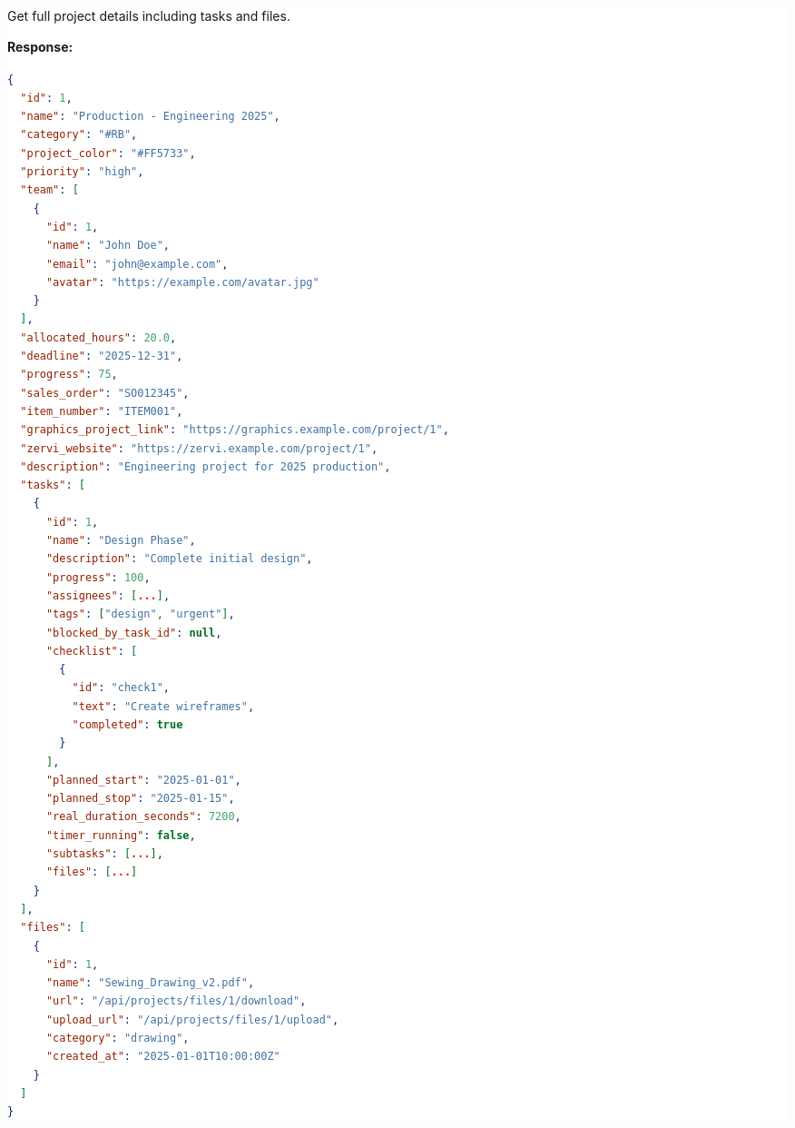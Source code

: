 Get full project details including tasks and files.

**Response:**
```json
{
  "id": 1,
  "name": "Production - Engineering 2025",
  "category": "#RB",
  "project_color": "#FF5733",
  "priority": "high",
  "team": [
    {
      "id": 1,
      "name": "John Doe",
      "email": "john@example.com",
      "avatar": "https://example.com/avatar.jpg"
    }
  ],
  "allocated_hours": 20.0,
  "deadline": "2025-12-31",
  "progress": 75,
  "sales_order": "SO012345",
  "item_number": "ITEM001",
  "graphics_project_link": "https://graphics.example.com/project/1",
  "zervi_website": "https://zervi.example.com/project/1",
  "description": "Engineering project for 2025 production",
  "tasks": [
    {
      "id": 1,
      "name": "Design Phase",
      "description": "Complete initial design",
      "progress": 100,
      "assignees": [...],
      "tags": ["design", "urgent"],
      "blocked_by_task_id": null,
      "checklist": [
        {
          "id": "check1",
          "text": "Create wireframes",
          "completed": true
        }
      ],
      "planned_start": "2025-01-01",
      "planned_stop": "2025-01-15",
      "real_duration_seconds": 7200,
      "timer_running": false,
      "subtasks": [...],
      "files": [...]
    }
  ],
  "files": [
    {
      "id": 1,
      "name": "Sewing_Drawing_v2.pdf",
      "url": "/api/projects/files/1/download",
      "upload_url": "/api/projects/files/1/upload",
      "category": "drawing",
      "created_at": "2025-01-01T10:00:00Z"
    }
  ]
}
```
